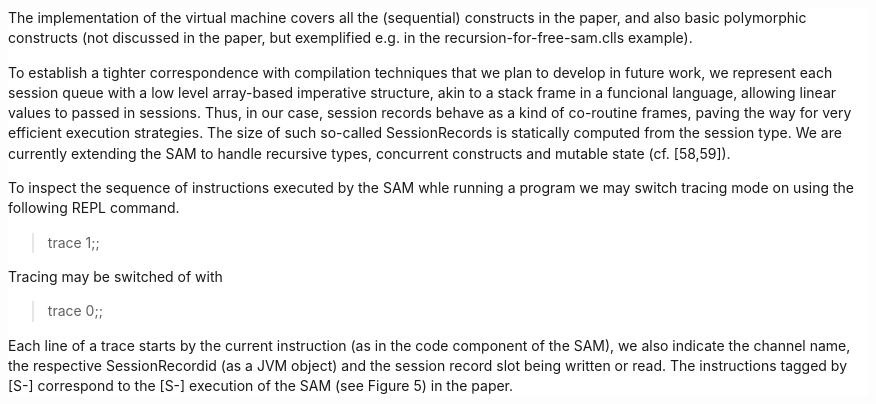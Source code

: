 The implementation of the virtual machine covers all the (sequential) constructs in
the paper, and also basic polymorphic constructs (not discussed in the paper, 
but exemplified e.g. in the recursion-for-free-sam.clls example).

To establish a tighter correspondence with compilation techniques that
we plan to develop in future work, we  represent each session queue 
with a low level array-based imperative structure, akin to a stack frame in a funcional
language, allowing linear values to  passed in sessions. Thus, in our
case, session records behave as a kind of co-routine frames,
paving the way for very efficient execution strategies. The size of
such so-called SessionRecords is statically computed from the session
type. We are currently extending the SAM to handle recursive types,
concurrent constructs and mutable state (cf. [58,59]).

To inspect the sequence of instructions executed by the SAM whle
running a program we may switch tracing mode on using the 
following REPL command.

> trace 1;;

Tracing may be switched of with

> trace 0;;

Each line of a trace starts by the current instruction (as in the
code component of the SAM), we also indicate the channel name, the
respective SessionRecordid (as a JVM object) and the session record slot
being written or read.
The instructions tagged by [S-] correspond to the [S-] execution
of the SAM (see Figure 5) in the paper. 








[cc-by]: http://creativecommons.org/licenses/by/4.0/
[cc-by-image]: https://i.creativecommons.org/l/by/4.0/88x31.png
[cc-by-shield]: https://img.shields.io/badge/License-CC%20BY%204.0-lightgrey.svg